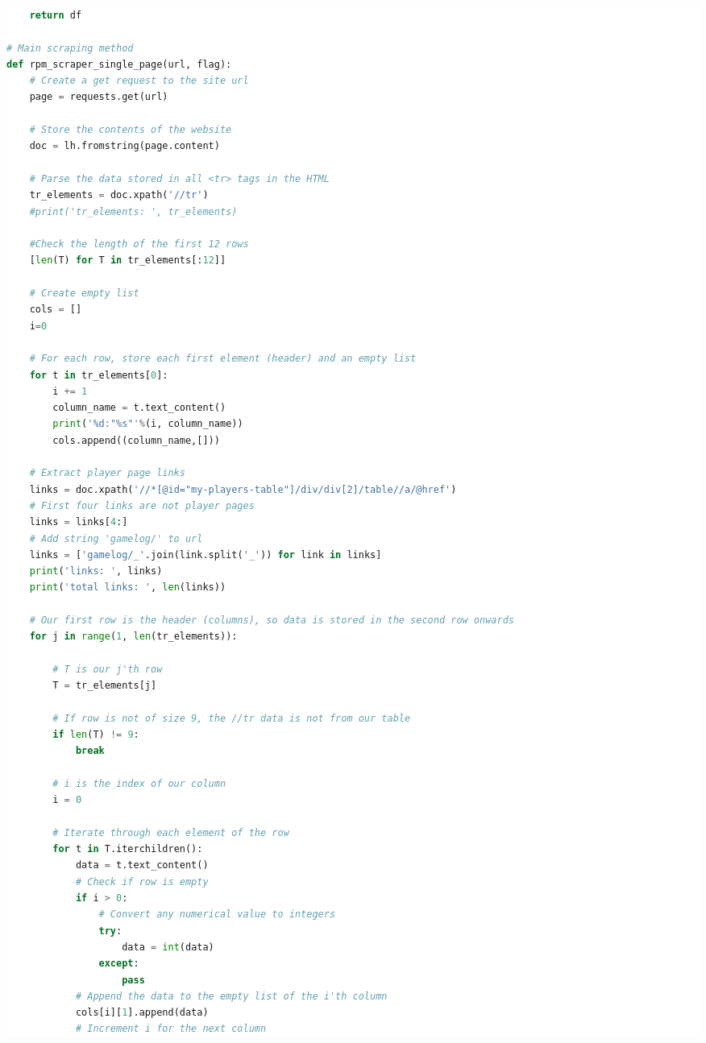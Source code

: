```python
    return df

# Main scraping method
def rpm_scraper_single_page(url, flag):
    # Create a get request to the site url
    page = requests.get(url)
    
    # Store the contents of the website
    doc = lh.fromstring(page.content)
    
    # Parse the data stored in all <tr> tags in the HTML
    tr_elements = doc.xpath('//tr')
    #print('tr_elements: ', tr_elements)
    
    #Check the length of the first 12 rows
    [len(T) for T in tr_elements[:12]]

    # Create empty list
    cols = []
    i=0

    # For each row, store each first element (header) and an empty list
    for t in tr_elements[0]:
        i += 1        
        column_name = t.text_content()
        print('%d:"%s"'%(i, column_name))
        cols.append((column_name,[]))

    # Extract player page links
    links = doc.xpath('//*[@id="my-players-table"]/div/div[2]/table//a/@href')
    # First four links are not player pages
    links = links[4:]
    # Add string 'gamelog/' to url
    links = ['gamelog/_'.join(link.split('_')) for link in links]
    print('links: ', links)
    print('total links: ', len(links))

    # Our first row is the header (columns), so data is stored in the second row onwards
    for j in range(1, len(tr_elements)):

        # T is our j'th row
        T = tr_elements[j]

        # If row is not of size 9, the //tr data is not from our table 
        if len(T) != 9:
            break

        # i is the index of our column
        i = 0

        # Iterate through each element of the row
        for t in T.iterchildren():
            data = t.text_content() 
            # Check if row is empty
            if i > 0:
                # Convert any numerical value to integers
                try:
                    data = int(data)
                except:
                    pass
            # Append the data to the empty list of the i'th column
            cols[i][1].append(data)
            # Increment i for the next column
```